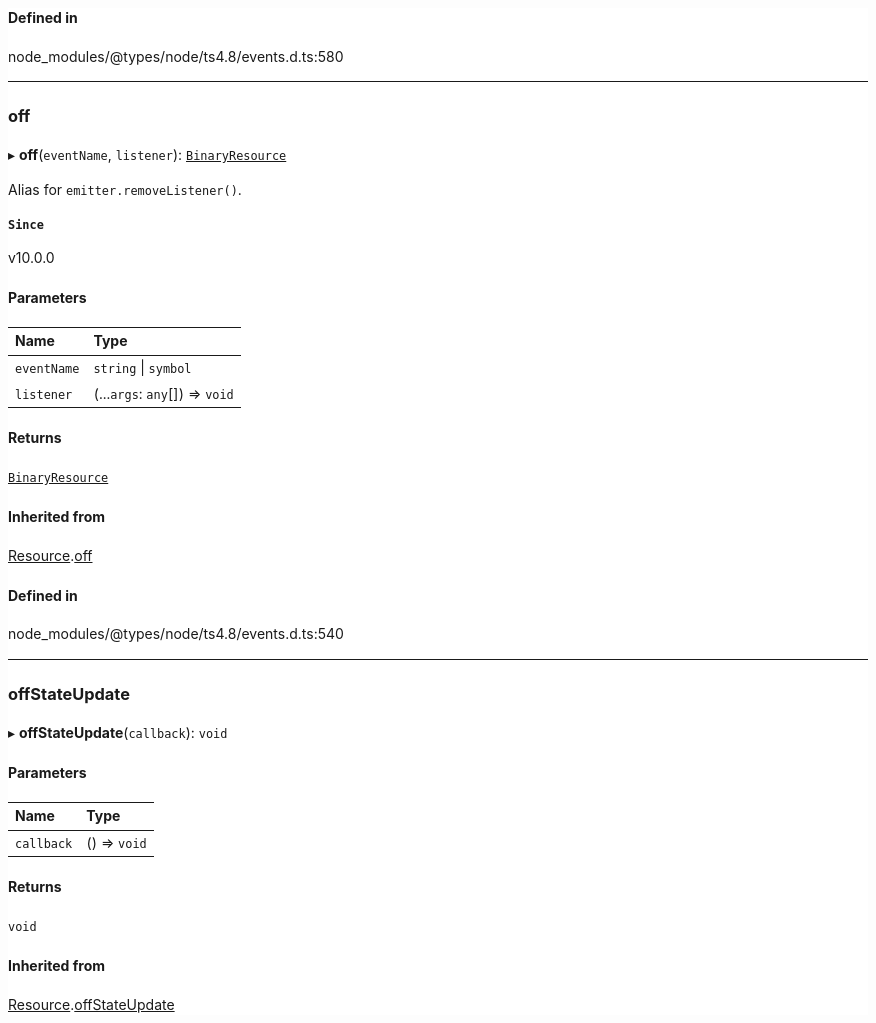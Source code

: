 #### Defined in

node_modules/@types/node/ts4.8/events.d.ts:580

___

### off

▸ **off**(`eventName`, `listener`): [`BinaryResource`](BinaryResource.md)

Alias for `emitter.removeListener()`.

**`Since`**

v10.0.0

#### Parameters

| Name | Type |
| :------ | :------ |
| `eventName` | `string` \| `symbol` |
| `listener` | (...`args`: `any`[]) => `void` |

#### Returns

[`BinaryResource`](BinaryResource.md)

#### Inherited from

[Resource](Resource.md).[off](Resource.md#off)

#### Defined in

node_modules/@types/node/ts4.8/events.d.ts:540

___

### offStateUpdate

▸ **offStateUpdate**(`callback`): `void`

#### Parameters

| Name | Type |
| :------ | :------ |
| `callback` | () => `void` |

#### Returns

`void`

#### Inherited from

[Resource](Resource.md).[offStateUpdate](Resource.md#offstateupdate)
